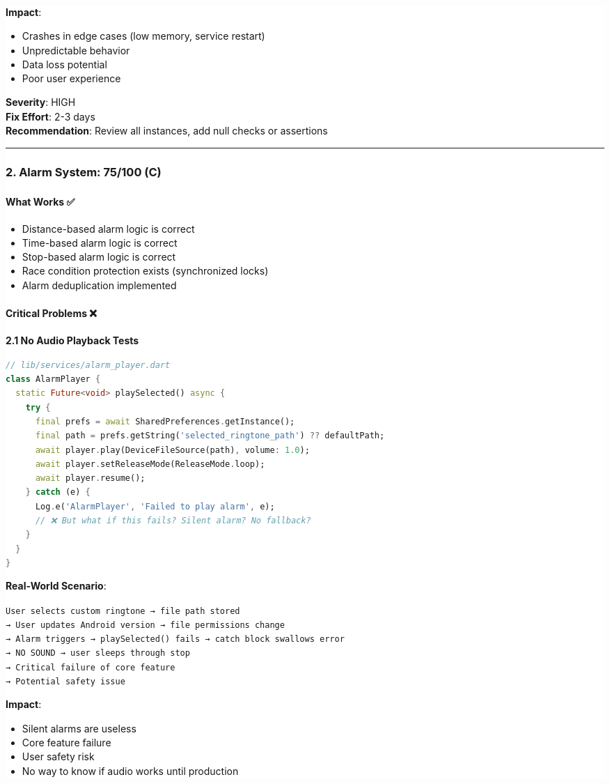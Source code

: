 **Impact**:
- Crashes in edge cases (low memory, service restart)
- Unpredictable behavior
- Data loss potential
- Poor user experience

**Severity**: HIGH  
**Fix Effort**: 2-3 days  
**Recommendation**: Review all instances, add null checks or assertions

---

### 2. Alarm System: 75/100 (C)

#### What Works ✅
- Distance-based alarm logic is correct
- Time-based alarm logic is correct
- Stop-based alarm logic is correct
- Race condition protection exists (synchronized locks)
- Alarm deduplication implemented

#### Critical Problems ❌

**2.1 No Audio Playback Tests**

```dart
// lib/services/alarm_player.dart
class AlarmPlayer {
  static Future<void> playSelected() async {
    try {
      final prefs = await SharedPreferences.getInstance();
      final path = prefs.getString('selected_ringtone_path') ?? defaultPath;
      await player.play(DeviceFileSource(path), volume: 1.0);
      await player.setReleaseMode(ReleaseMode.loop);
      await player.resume();
    } catch (e) {
      Log.e('AlarmPlayer', 'Failed to play alarm', e);
      // ❌ But what if this fails? Silent alarm? No fallback?
    }
  }
}
```

**Real-World Scenario**:
```
User selects custom ringtone → file path stored
→ User updates Android version → file permissions change
→ Alarm triggers → playSelected() fails → catch block swallows error
→ NO SOUND → user sleeps through stop
→ Critical failure of core feature
→ Potential safety issue
```

**Impact**:
- Silent alarms are useless
- Core feature failure
- User safety risk
- No way to know if audio works until production
